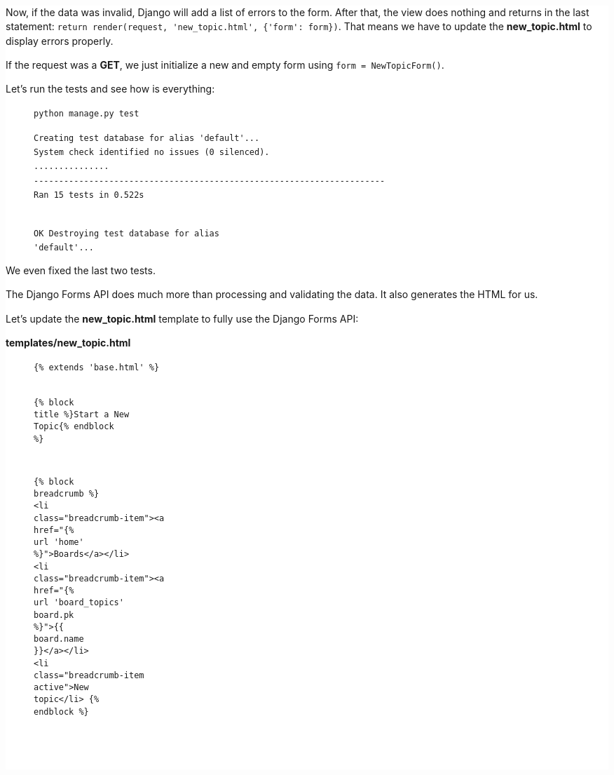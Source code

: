 <p>Now, if the data was invalid, Django will add a list of errors to the form. After that, the view does nothing and
returns in the last statement: <code class="highlighter-rouge">return render(request, 'new_topic.html', {'form': form})</code>. That means we have to
update the <strong>new_topic.html</strong> to display errors properly.</p>

<p>If the request was a <strong>GET</strong>, we just initialize a new and empty form using <code class="highlighter-rouge">form = NewTopicForm()</code>.</p>

<p>Let’s run the tests and see how is everything:</p>

<figure class="highlight"><pre><code class="language-bash" data-lang="bash">python manage.py <span class="nb">test</span></code></pre></figure>

<figure class="highlight"><pre><code class="language-text" data-lang="text">Creating test database for alias 'default'...
System check identified no issues (0 silenced).
...............
----------------------------------------------------------------------
Ran 15 tests in 0.522s

OK
Destroying test database for alias 'default'...</code></pre></figure>

<p>We even fixed the last two tests.</p>

<p>The Django Forms API does much more than processing and validating the data. It also generates the HTML for us.</p>

<p>Let’s update the <strong>new_topic.html</strong> template to fully use the Django Forms API:</p>

<p><strong>templates/new_topic.html</strong></p>

<figure class="highlight"><pre><code class="language-django" data-lang="django"><span class="cp">{%</span> <span class="k">extends</span> <span class="s1">'base.html'</span> <span class="cp">%}</span>

<span class="cp">{%</span> <span class="k">block</span> <span class="nv">title</span> <span class="cp">%}</span>Start a New Topic<span class="cp">{%</span> <span class="k">endblock</span> <span class="cp">%}</span>

<span class="cp">{%</span> <span class="k">block</span> <span class="nv">breadcrumb</span> <span class="cp">%}</span>
  <span class="nt">&lt;li</span> <span class="na">class=</span><span class="s">"breadcrumb-item"</span><span class="nt">&gt;&lt;a</span> <span class="na">href=</span><span class="s">"</span><span class="cp">{%</span> <span class="nv">url</span> <span class="s1">'home'</span> <span class="cp">%}</span><span class="s">"</span><span class="nt">&gt;</span>Boards<span class="nt">&lt;/a&gt;&lt;/li&gt;</span>
  <span class="nt">&lt;li</span> <span class="na">class=</span><span class="s">"breadcrumb-item"</span><span class="nt">&gt;&lt;a</span> <span class="na">href=</span><span class="s">"</span><span class="cp">{%</span> <span class="nv">url</span> <span class="s1">'board_topics'</span> <span class="nv">board.pk</span> <span class="cp">%}</span><span class="s">"</span><span class="nt">&gt;</span><span class="cp">{{</span> <span class="nv">board.name</span> <span class="cp">}}</span><span class="nt">&lt;/a&gt;&lt;/li&gt;</span>
  <span class="nt">&lt;li</span> <span class="na">class=</span><span class="s">"breadcrumb-item active"</span><span class="nt">&gt;</span>New topic<span class="nt">&lt;/li&gt;</span>
<span class="cp">{%</span> <span class="k">endblock</span> <span class="cp">%}</span>
